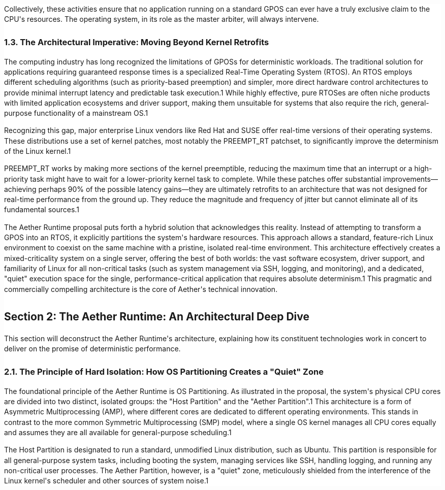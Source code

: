 Collectively, these activities ensure that no application running on a standard GPOS can ever have a truly exclusive claim to the CPU's resources. The operating system, in its role as the master arbiter, will always intervene.

### **1.3. The Architectural Imperative: Moving Beyond Kernel Retrofits**

The computing industry has long recognized the limitations of GPOSs for deterministic workloads. The traditional solution for applications requiring guaranteed response times is a specialized Real-Time Operating System (RTOS). An RTOS employs different scheduling algorithms (such as priority-based preemption) and simpler, more direct hardware control architectures to provide minimal interrupt latency and predictable task execution.1 While highly effective, pure RTOSes are often niche products with limited application ecosystems and driver support, making them unsuitable for systems that also require the rich, general-purpose functionality of a mainstream OS.1

Recognizing this gap, major enterprise Linux vendors like Red Hat and SUSE offer real-time versions of their operating systems. These distributions use a set of kernel patches, most notably the PREEMPT\_RT patchset, to significantly improve the determinism of the Linux kernel.1

PREEMPT\_RT works by making more sections of the kernel preemptible, reducing the maximum time that an interrupt or a high-priority task might have to wait for a lower-priority kernel task to complete. While these patches offer substantial improvements—achieving perhaps 90% of the possible latency gains—they are ultimately retrofits to an architecture that was not designed for real-time performance from the ground up. They reduce the magnitude and frequency of jitter but cannot eliminate all of its fundamental sources.1

The Aether Runtime proposal puts forth a hybrid solution that acknowledges this reality. Instead of attempting to transform a GPOS into an RTOS, it explicitly partitions the system's hardware resources. This approach allows a standard, feature-rich Linux environment to coexist on the same machine with a pristine, isolated real-time environment. This architecture effectively creates a mixed-criticality system on a single server, offering the best of both worlds: the vast software ecosystem, driver support, and familiarity of Linux for all non-critical tasks (such as system management via SSH, logging, and monitoring), and a dedicated, "quiet" execution space for the single, performance-critical application that requires absolute determinism.1 This pragmatic and commercially compelling architecture is the core of Aether's technical innovation.

## **Section 2: The Aether Runtime: An Architectural Deep Dive**

This section will deconstruct the Aether Runtime's architecture, explaining how its constituent technologies work in concert to deliver on the promise of deterministic performance.

### **2.1. The Principle of Hard Isolation: How OS Partitioning Creates a "Quiet" Zone**

The foundational principle of the Aether Runtime is OS Partitioning. As illustrated in the proposal, the system's physical CPU cores are divided into two distinct, isolated groups: the "Host Partition" and the "Aether Partition".1 This architecture is a form of Asymmetric Multiprocessing (AMP), where different cores are dedicated to different operating environments. This stands in contrast to the more common Symmetric Multiprocessing (SMP) model, where a single OS kernel manages all CPU cores equally and assumes they are all available for general-purpose scheduling.1

The Host Partition is designated to run a standard, unmodified Linux distribution, such as Ubuntu. This partition is responsible for all general-purpose system tasks, including booting the system, managing services like SSH, handling logging, and running any non-critical user processes. The Aether Partition, however, is a "quiet" zone, meticulously shielded from the interference of the Linux kernel's scheduler and other sources of system noise.1
